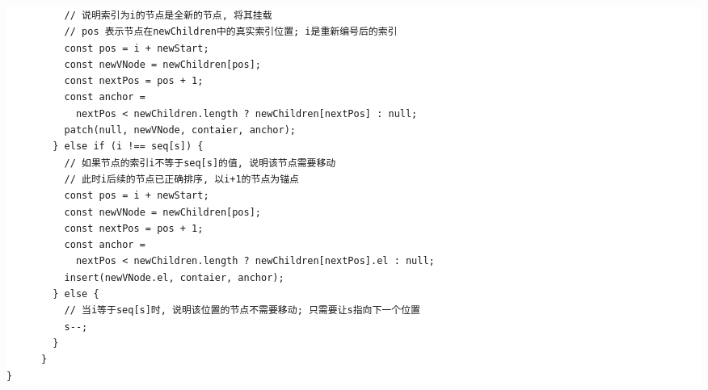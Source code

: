 ``` 
          // 说明索引为i的节点是全新的节点, 将其挂载
          // pos 表示节点在newChildren中的真实索引位置; i是重新编号后的索引
          const pos = i + newStart;
          const newVNode = newChildren[pos];
          const nextPos = pos + 1;
          const anchor =
            nextPos < newChildren.length ? newChildren[nextPos] : null;
          patch(null, newVNode, contaier, anchor);
        } else if (i !== seq[s]) {
          // 如果节点的索引i不等于seq[s]的值, 说明该节点需要移动
          // 此时i后续的节点已正确排序, 以i+1的节点为锚点
          const pos = i + newStart;
          const newVNode = newChildren[pos];
          const nextPos = pos + 1;
          const anchor =
            nextPos < newChildren.length ? newChildren[nextPos].el : null;
          insert(newVNode.el, contaier, anchor);
        } else {
          // 当i等于seq[s]时, 说明该位置的节点不需要移动; 只需要让s指向下一个位置
          s--;
        }
      }
}
```